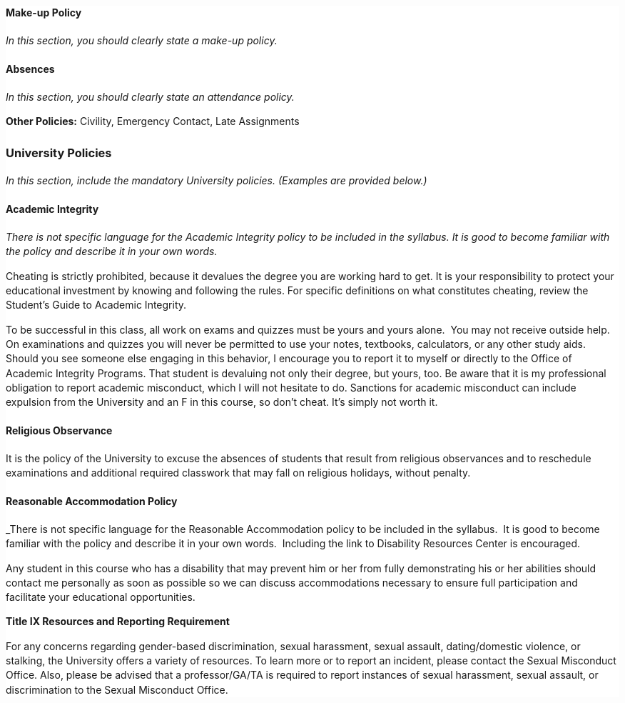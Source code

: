 #### Make-up Policy 

_In this section, you should clearly state a make-up policy._

#### Absences

_In this section, you should clearly state an attendance policy._ 

**Other Policies:** Civility, Emergency Contact, Late Assignments

### University Policies

_In this section, include the mandatory University policies. (Examples are provided below.)_

#### Academic Integrity

_There is not specific language for the Academic Integrity policy to be included in the syllabus. It is good to become familiar with the policy and describe it in your own words._

Cheating is strictly prohibited, because it devalues the degree you are working hard to get. It is your responsibility to protect your educational investment by knowing and following the rules. For specific definitions on what constitutes cheating, review the Student’s Guide to Academic Integrity.
 

To be successful in this class, all work on exams and quizzes must be yours and yours alone.  You may not receive outside help. On examinations and quizzes you will never be permitted to use your notes, textbooks, calculators, or any other study aids. Should you see someone else engaging in this behavior, I encourage you to report it to myself or directly to the Office of Academic Integrity Programs. That student is devaluing not only their degree, but yours, too. Be aware that it is my professional obligation to report academic misconduct, which I will not hesitate to do. Sanctions for academic misconduct can include expulsion from the University and an F in this course, so don’t cheat. It’s simply not worth it.


#### Religious Observance

It is the policy of the University to excuse the absences of students that result from religious observances and to reschedule examinations and additional required classwork that may fall on religious holidays, without penalty.

#### Reasonable Accommodation Policy

_There is not specific language for the Reasonable Accommodation policy to be included in the syllabus.  It is good to become familiar with the policy and describe it in your own words.  Including the link to Disability Resources Center is encouraged.


Any student in this course who has a disability that may prevent him or her from fully demonstrating his or her abilities should contact me personally as soon as possible so we can discuss accommodations necessary to ensure full participation and facilitate your educational opportunities.


**Title IX Resources and Reporting Requirement**

For any concerns regarding gender-based discrimination, sexual harassment, sexual assault, dating/domestic violence, or stalking, the University offers a variety of resources. To learn more or to report an incident, please contact the Sexual Misconduct Office. Also, please be advised that a professor/GA/TA is required to report instances of sexual harassment, sexual assault, or discrimination to the Sexual Misconduct Office.  
